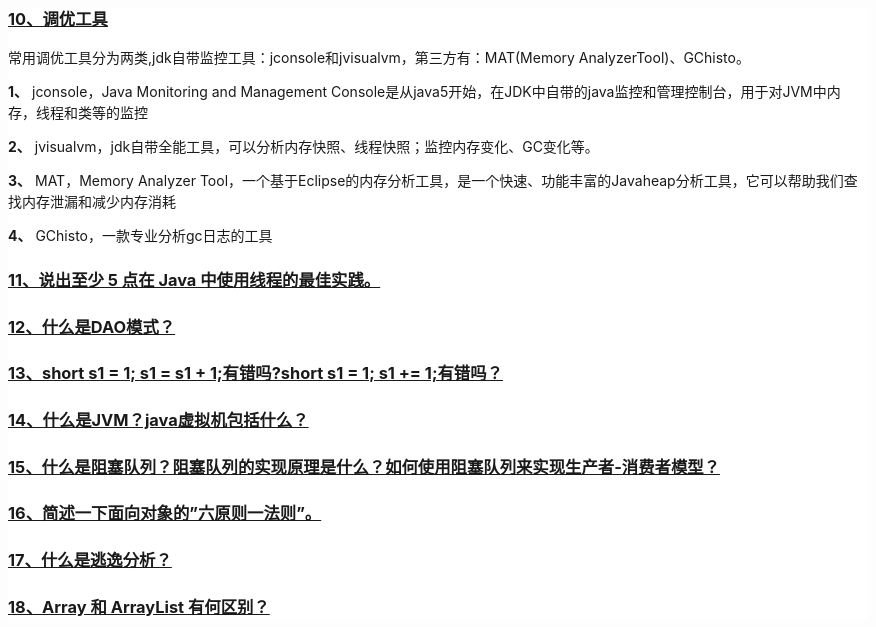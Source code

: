 
### [10、调优工具](https://gitee.com/souyunku/NewDevBooks/blob/master/docs/Java/Javahhhh题带答案（2021年Javahhhh题及答案大汇总）.md#10调优工具)  


常用调优工具分为两类,jdk自带监控工具：jconsole和jvisualvm，第三方有：MAT(Memory AnalyzerTool)、GChisto。

**1、** jconsole，Java Monitoring and Management Console是从java5开始，在JDK中自带的java监控和管理控制台，用于对JVM中内存，线程和类等的监控

**2、** jvisualvm，jdk自带全能工具，可以分析内存快照、线程快照；监控内存变化、GC变化等。

**3、** MAT，Memory Analyzer Tool，一个基于Eclipse的内存分析工具，是一个快速、功能丰富的Javaheap分析工具，它可以帮助我们查找内存泄漏和减少内存消耗

**4、** GChisto，一款专业分析gc日志的工具


### [11、说出至少 5 点在 Java 中使用线程的最佳实践。](https://gitee.com/souyunku/NewDevBooks/blob/master/docs/Java/Javahhhh题带答案（2021年Javahhhh题及答案大汇总）.md#11说出至少-5-点在-java-中使用线程的最佳实践。)  

### [12、什么是DAO模式？](https://gitee.com/souyunku/NewDevBooks/blob/master/docs/Java/Javahhhh题带答案（2021年Javahhhh题及答案大汇总）.md#12什么是dao模式)  

### [13、short s1 = 1; s1 = s1 + 1;有错吗?short s1 = 1; s1 += 1;有错吗？](https://gitee.com/souyunku/NewDevBooks/blob/master/docs/Java/Javahhhh题带答案（2021年Javahhhh题及答案大汇总）.md#13short-s1-=-1;-s1-=-s1-+-1;有错吗short-s1-=-1;-s1-+=-1;有错吗)  

### [14、什么是JVM？java虚拟机包括什么？](https://gitee.com/souyunku/NewDevBooks/blob/master/docs/Java/Javahhhh题带答案（2021年Javahhhh题及答案大汇总）.md#14什么是jvmjava虚拟机包括什么)  

### [15、什么是阻塞队列？阻塞队列的实现原理是什么？如何使用阻塞队列来实现生产者-消费者模型？](https://gitee.com/souyunku/NewDevBooks/blob/master/docs/Java/Javahhhh题带答案（2021年Javahhhh题及答案大汇总）.md#15什么是阻塞队列阻塞队列的实现原理是什么如何使用阻塞队列来实现生产者-消费者模型)  

### [16、简述一下面向对象的”六原则一法则”。](https://gitee.com/souyunku/NewDevBooks/blob/master/docs/Java/Javahhhh题带答案（2021年Javahhhh题及答案大汇总）.md#16简述一下面向对象的六原则一法则。)  

### [17、什么是逃逸分析？](https://gitee.com/souyunku/NewDevBooks/blob/master/docs/Java/Javahhhh题带答案（2021年Javahhhh题及答案大汇总）.md#17什么是逃逸分析)  

### [18、Array 和 ArrayList 有何区别？](https://gitee.com/souyunku/NewDevBooks/blob/master/docs/Java/Javahhhh题带答案（2021年Javahhhh题及答案大汇总）.md#18array-和-arraylist-有何区别)  
